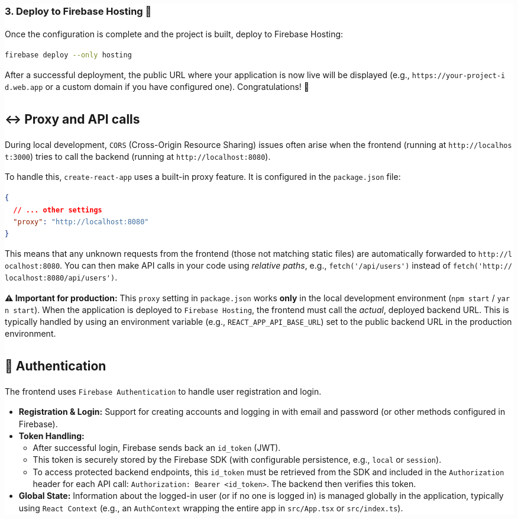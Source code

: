 ```json title="firebase.json"
```

### 3. Deploy to Firebase Hosting 🚀

Once the configuration is complete and the project is built, deploy to Firebase Hosting:

```bash
firebase deploy --only hosting
```

After a successful deployment, the public URL where your application is now live will be displayed (e.g., `https://your-project-id.web.app` or a custom domain if you have configured one). Congratulations! 🎉

## ↔️ Proxy and API calls

During local development, `CORS` (Cross-Origin Resource Sharing) issues often arise when the frontend (running at `http://localhost:3000`) tries to call the backend (running at `http://localhost:8080`).

To handle this, `create-react-app` uses a built-in proxy feature. It is configured in the `package.json` file:

```json title="package.json (proxy setting)"
{
  // ... other settings
  "proxy": "http://localhost:8080"
}
```

This means that any unknown requests from the frontend (those not matching static files) are automatically forwarded to `http://localhost:8080`. You can then make API calls in your code using *relative paths*, e.g., `fetch('/api/users')` instead of `fetch('http://localhost:8080/api/users')`.

**⚠️ Important for production:** This `proxy` setting in `package.json` works **only** in the local development environment (`npm start` / `yarn start`). When the application is deployed to `Firebase Hosting`, the frontend must call the *actual*, deployed backend URL. This is typically handled by using an environment variable (e.g., `REACT_APP_API_BASE_URL`) set to the public backend URL in the production environment.

## 🔐 Authentication

The frontend uses `Firebase Authentication` to handle user registration and login.

*   **Registration & Login:** Support for creating accounts and logging in with email and password (or other methods configured in Firebase).
*   **Token Handling:**
    *   After successful login, Firebase sends back an `id_token` (JWT).
    *   This token is securely stored by the Firebase SDK (with configurable persistence, e.g., `local` or `session`).
    *   To access protected backend endpoints, this `id_token` must be retrieved from the SDK and included in the `Authorization` header for each API call: `Authorization: Bearer <id_token>`. The backend then verifies this token.
*   **Global State:** Information about the logged-in user (or if no one is logged in) is managed globally in the application, typically using `React Context` (e.g., an `AuthContext` wrapping the entire app in `src/App.tsx` or `src/index.ts`).
